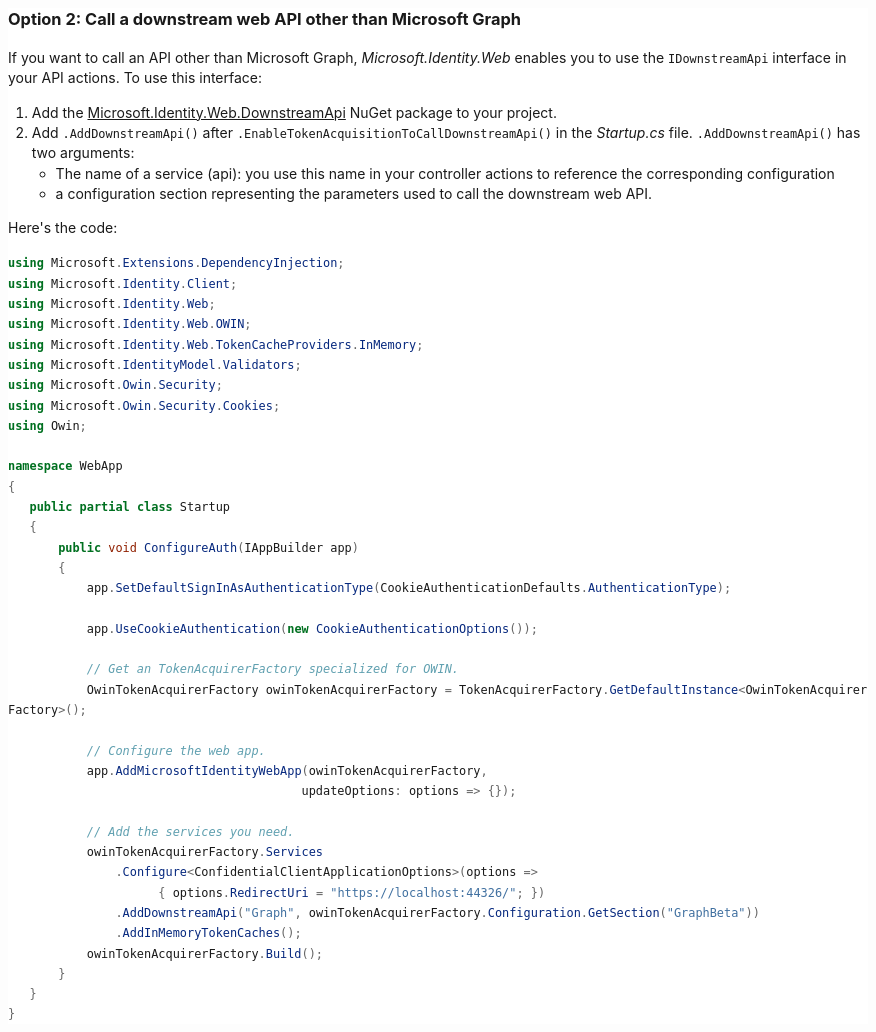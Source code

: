 ### Option 2: Call a downstream web API other than Microsoft Graph

If you want to call an API other than Microsoft Graph, *Microsoft.Identity.Web* enables you to use the `IDownstreamApi` interface in your API actions. To use this interface:

1. Add the [Microsoft.Identity.Web.DownstreamApi](https://www.nuget.org/packages/Microsoft.Identity.Web.DownstreamApi) NuGet package to your project.
1. Add `.AddDownstreamApi()` after `.EnableTokenAcquisitionToCallDownstreamApi()` in the *Startup.cs* file. `.AddDownstreamApi()` has two arguments:
   - The name of a service (api): you use this name in your controller actions to reference the corresponding configuration
   - a configuration section representing the parameters used to call the downstream web API.

Here's the code:

   ```csharp
  using Microsoft.Extensions.DependencyInjection;
  using Microsoft.Identity.Client;
  using Microsoft.Identity.Web;
  using Microsoft.Identity.Web.OWIN;
  using Microsoft.Identity.Web.TokenCacheProviders.InMemory;
  using Microsoft.IdentityModel.Validators;
  using Microsoft.Owin.Security;
  using Microsoft.Owin.Security.Cookies;
  using Owin;

  namespace WebApp
  {
      public partial class Startup
      {
          public void ConfigureAuth(IAppBuilder app)
          {
              app.SetDefaultSignInAsAuthenticationType(CookieAuthenticationDefaults.AuthenticationType);

              app.UseCookieAuthentication(new CookieAuthenticationOptions());

              // Get an TokenAcquirerFactory specialized for OWIN.
              OwinTokenAcquirerFactory owinTokenAcquirerFactory = TokenAcquirerFactory.GetDefaultInstance<OwinTokenAcquirerFactory>();

              // Configure the web app.
              app.AddMicrosoftIdentityWebApp(owinTokenAcquirerFactory,
                                            updateOptions: options => {});

              // Add the services you need.
              owinTokenAcquirerFactory.Services
                  .Configure<ConfidentialClientApplicationOptions>(options => 
                        { options.RedirectUri = "https://localhost:44326/"; })
                  .AddDownstreamApi("Graph", owinTokenAcquirerFactory.Configuration.GetSection("GraphBeta"))
                  .AddInMemoryTokenCaches();
              owinTokenAcquirerFactory.Build();
          }
      }
  }
   ```
